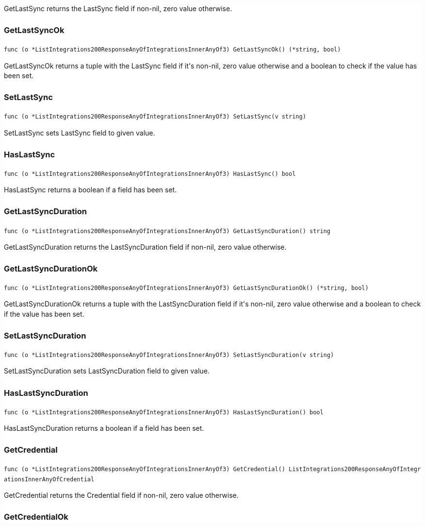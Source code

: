 GetLastSync returns the LastSync field if non-nil, zero value otherwise.

### GetLastSyncOk

`func (o *ListIntegrations200ResponseAnyOfIntegrationsInnerAnyOf3) GetLastSyncOk() (*string, bool)`

GetLastSyncOk returns a tuple with the LastSync field if it's non-nil, zero value otherwise
and a boolean to check if the value has been set.

### SetLastSync

`func (o *ListIntegrations200ResponseAnyOfIntegrationsInnerAnyOf3) SetLastSync(v string)`

SetLastSync sets LastSync field to given value.

### HasLastSync

`func (o *ListIntegrations200ResponseAnyOfIntegrationsInnerAnyOf3) HasLastSync() bool`

HasLastSync returns a boolean if a field has been set.

### GetLastSyncDuration

`func (o *ListIntegrations200ResponseAnyOfIntegrationsInnerAnyOf3) GetLastSyncDuration() string`

GetLastSyncDuration returns the LastSyncDuration field if non-nil, zero value otherwise.

### GetLastSyncDurationOk

`func (o *ListIntegrations200ResponseAnyOfIntegrationsInnerAnyOf3) GetLastSyncDurationOk() (*string, bool)`

GetLastSyncDurationOk returns a tuple with the LastSyncDuration field if it's non-nil, zero value otherwise
and a boolean to check if the value has been set.

### SetLastSyncDuration

`func (o *ListIntegrations200ResponseAnyOfIntegrationsInnerAnyOf3) SetLastSyncDuration(v string)`

SetLastSyncDuration sets LastSyncDuration field to given value.

### HasLastSyncDuration

`func (o *ListIntegrations200ResponseAnyOfIntegrationsInnerAnyOf3) HasLastSyncDuration() bool`

HasLastSyncDuration returns a boolean if a field has been set.

### GetCredential

`func (o *ListIntegrations200ResponseAnyOfIntegrationsInnerAnyOf3) GetCredential() ListIntegrations200ResponseAnyOfIntegrationsInnerAnyOfCredential`

GetCredential returns the Credential field if non-nil, zero value otherwise.

### GetCredentialOk
